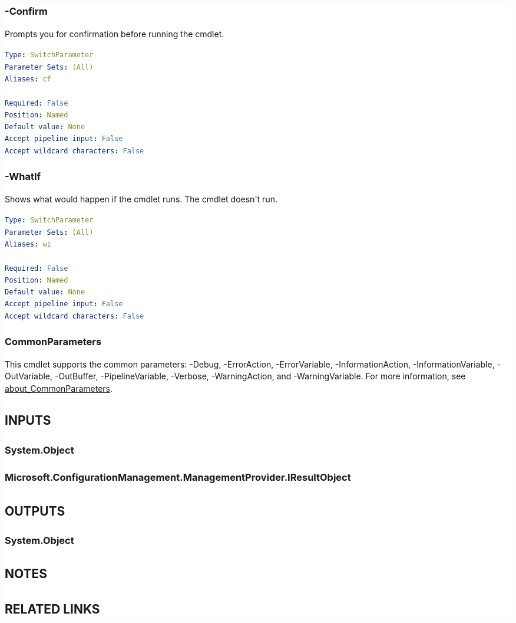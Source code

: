 ### -Confirm
Prompts you for confirmation before running the cmdlet.

```yaml
Type: SwitchParameter
Parameter Sets: (All)
Aliases: cf

Required: False
Position: Named
Default value: None
Accept pipeline input: False
Accept wildcard characters: False
```

### -WhatIf

Shows what would happen if the cmdlet runs. The cmdlet doesn't run.

```yaml
Type: SwitchParameter
Parameter Sets: (All)
Aliases: wi

Required: False
Position: Named
Default value: None
Accept pipeline input: False
Accept wildcard characters: False
```

### CommonParameters
This cmdlet supports the common parameters: -Debug, -ErrorAction, -ErrorVariable, -InformationAction, -InformationVariable, -OutVariable, -OutBuffer, -PipelineVariable, -Verbose, -WarningAction, and -WarningVariable. For more information, see [about_CommonParameters](http://go.microsoft.com/fwlink/?LinkID=113216).

## INPUTS

### System.Object
### Microsoft.ConfigurationManagement.ManagementProvider.IResultObject
## OUTPUTS

### System.Object
## NOTES

## RELATED LINKS
